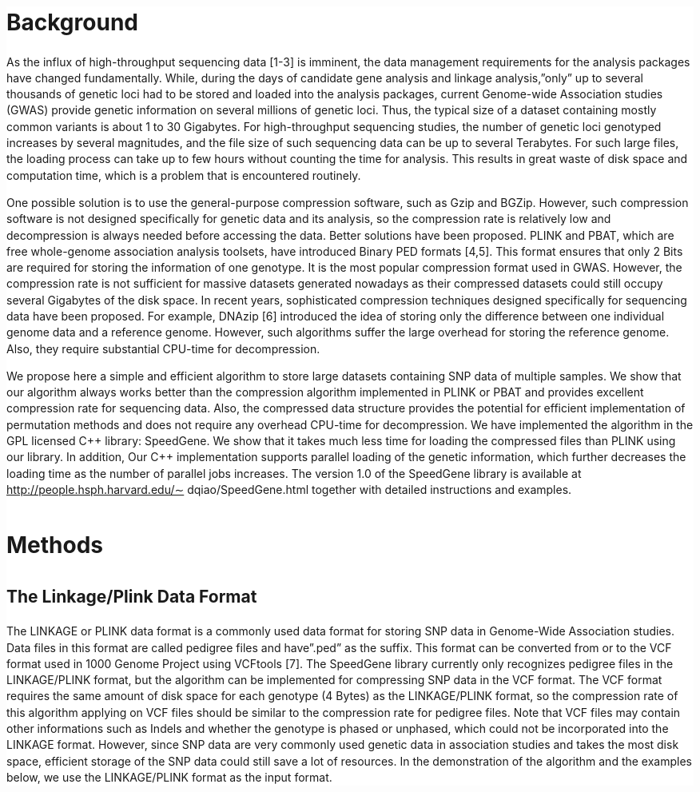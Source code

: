 # Background

As the influx of high-throughput sequencing data [1-3] is imminent, the data management requirements for the analysis packages have changed fundamentally. While, during the days of candidate gene analysis and linkage analysis,”only” up to several thousands of genetic loci had to be stored and loaded into the analysis packages, current Genome-wide Association studies (GWAS) provide genetic information on several millions of genetic loci. Thus, the typical size of a dataset containing mostly common variants is about 1 to 30 Gigabytes. For high-throughput sequencing studies, the number of genetic loci genotyped increases by several magnitudes, and the file size of such sequencing data can be up to several Terabytes. For such large files, the loading process can take up to few hours without counting the time for analysis. This results in great waste of disk space and computation time, which is a problem that is encountered routinely.

One possible solution is to use the general-purpose compression software, such as Gzip and BGZip. However, such compression software is not designed specifically for genetic data and its analysis, so the compression rate is relatively low and decompression is always needed before accessing the data. Better solutions have been proposed. PLINK and PBAT, which are free whole-genome association analysis toolsets, have introduced Binary PED formats [4,5]. This format ensures that only 2 Bits are required for storing the information of one genotype. It is the most popular compression format used in GWAS. However, the compression rate is not sufficient for massive datasets generated nowadays as their compressed datasets could still occupy several Gigabytes of the disk space. In recent years, sophisticated compression techniques designed specifically for sequencing data have been proposed. For example, DNAzip [6] introduced the idea of storing only the difference between one individual genome data and a reference genome. However, such algorithms suffer the large overhead for storing the reference genome. Also, they require substantial CPU-time for decompression.

We propose here a simple and efficient algorithm to store large datasets containing SNP data of multiple samples. We show that our algorithm always works better than the compression algorithm implemented in PLINK or PBAT and provides excellent compression rate for sequencing data. Also, the compressed data structure provides the potential for efficient implementation of permutation methods and does not require any overhead CPU-time for decompression. We have implemented the algorithm in the GPL licensed C++ library: SpeedGene. We show that it takes much less time for loading the compressed files than PLINK using our library. In addition, Our C++ implementation supports parallel loading of the genetic information, which further decreases the loading time as the number of parallel jobs increases. The version 1.0 of the SpeedGene library is available at http://people.hsph.harvard.edu/∼ dqiao/SpeedGene.html together with detailed instructions and examples.

# Methods

## The Linkage/Plink Data Format

The LINKAGE or PLINK data format is a commonly used data format for storing SNP data in Genome-Wide Association studies. Data files in this format are called pedigree files and have”.ped” as the suffix. This format can be converted from or to the VCF format used in 1000 Genome Project using VCFtools [7]. The SpeedGene library currently only recognizes pedigree files in the LINKAGE/PLINK format, but the algorithm can be implemented for compressing SNP data in the VCF format. The VCF format requires the same amount of disk space for each genotype (4 Bytes) as the LINKAGE/PLINK format, so the compression rate of this algorithm applying on VCF files should be similar to the compression rate for pedigree files. Note that VCF files may contain other informations such as Indels and whether the genotype is phased or unphased, which could not be incorporated into the LINKAGE format. However, since SNP data are very commonly used genetic data in association studies and takes the most disk space, efficient storage of the SNP data could still save a lot of resources. In the demonstration of the algorithm and the examples below, we use the LINKAGE/PLINK format as the input format.
